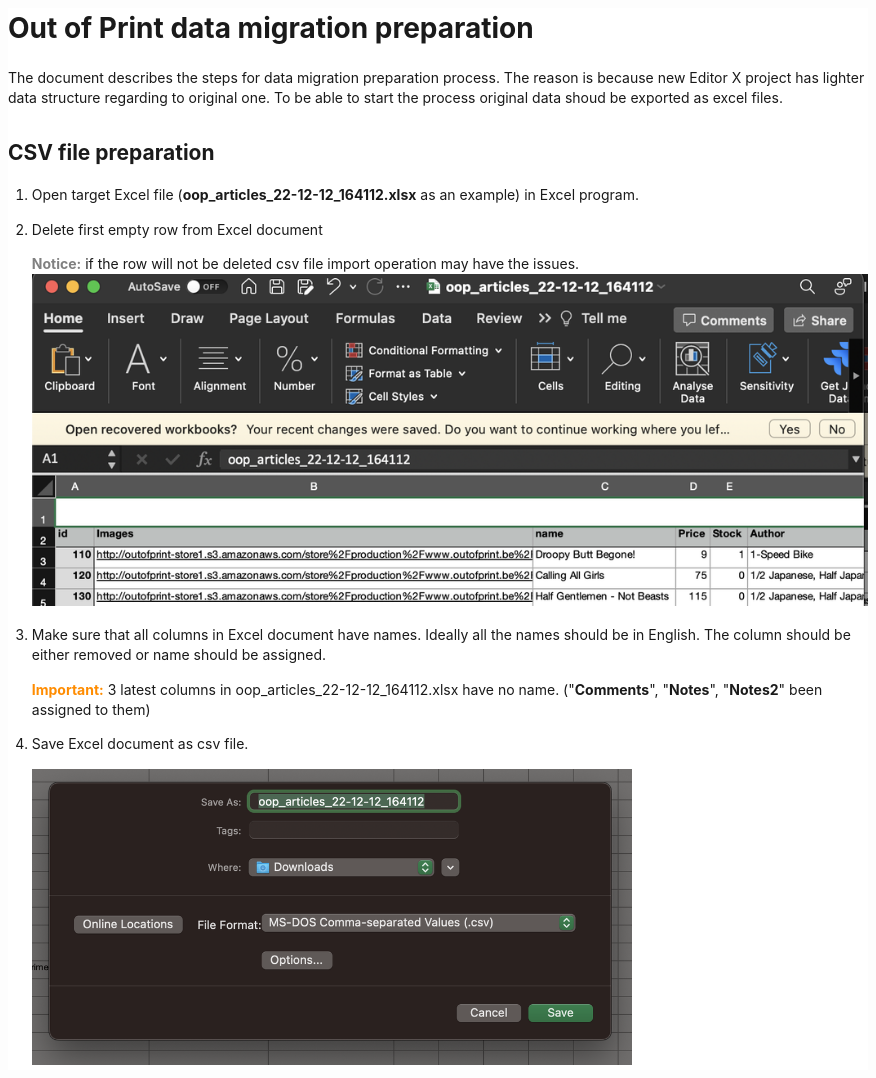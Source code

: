 # Out of Print data migration preparation

The document describes the steps for data migration preparation process. The reason is because new Editor X project has lighter data structure regarding to original one. To be able to start the process original data shoud be exported as excel files.

## CSV file preparation
1. Open target Excel file (<b>oop_articles_22-12-12_164112.xlsx</b> as an example) in Excel program.
2. Delete first empty row from Excel document 

     <b style="color:gray">Notice:</b> if the row will not be deleted csv file import operation may have the issues.
    ![Alt text](docs/images/DataPreparationMigration/EmptyRow.png?raw=true "Empty Rows")
3. Make sure that all columns in Excel document have names. Ideally all the names should be in English. The column should be either removed or name should be assigned. 

    <b style="color:darkorange">Important:</b> 3 latest columns in oop_articles_22-12-12_164112.xlsx have no name.  ("<b>Comments</b>", "<b>Notes</b>", "<b>Notes2</b>" been assigned to them)
4. Save Excel document as csv file.

    <img src="docs/images/DataPreparationMigration/SaveAsCSV.png" alt="Sace as CSV" style="width:600px;"/>
